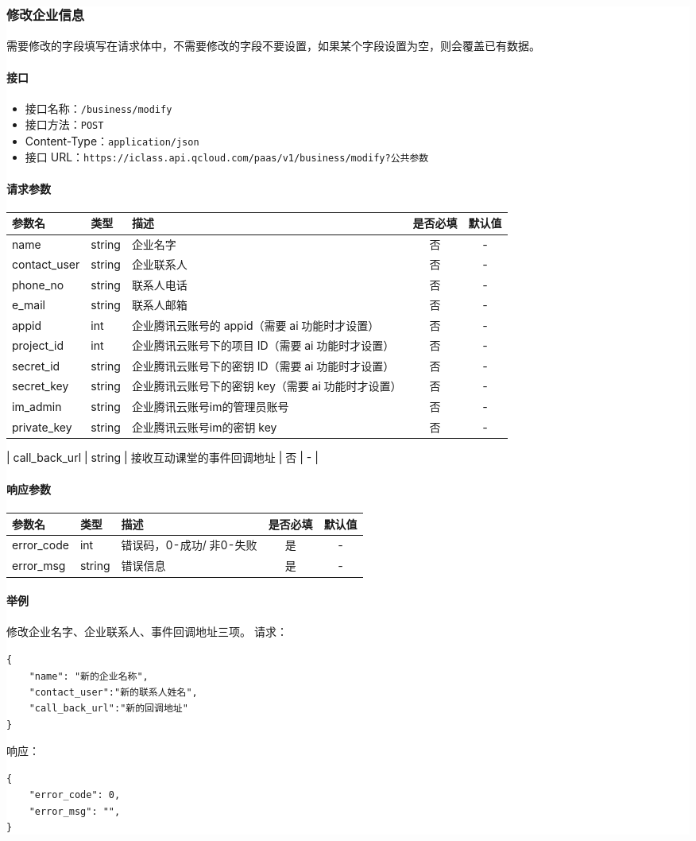 ### 修改企业信息
需要修改的字段填写在请求体中，不需要修改的字段不要设置，如果某个字段设置为空，则会覆盖已有数据。
#### 接口
- 接口名称：`/business/modify`
- 接口方法：`POST`
- Content-Type：`application/json`
- 接口 URL：`https://iclass.api.qcloud.com/paas/v1/business/modify?公共参数`

#### 请求参数

| 参数名 | 类型 | 描述 | 是否必填 | 默认值 |
| :------ | :--- | :---- | :--------: | :-----: |
| name | string | 企业名字 | 否 | - |
| contact_user | string | 企业联系人 | 否 | - |
| phone_no | string | 联系人电话 | 否 | - |
| e_mail | string | 联系人邮箱 | 否 | - |
| appid | int | 企业腾讯云账号的 appid（需要 ai 功能时才设置） | 否 | - |
| project_id | int | 企业腾讯云账号下的项目 ID（需要 ai 功能时才设置） | 否 | - |
| secret_id | string | 企业腾讯云账号下的密钥 ID（需要 ai 功能时才设置）| 否 | - |
| secret_key | string | 企业腾讯云账号下的密钥 key（需要 ai 功能时才设置） | 否 | - |
| im_admin | string | 企业腾讯云账号im的管理员账号 | 否 | - |
| private_key | string | 企业腾讯云账号im的密钥 key | 否 | - |

| call_back_url | string | 接收互动课堂的事件回调地址 | 否 | - |

#### 响应参数

| 参数名 | 类型 | 描述 | 是否必填 | 默认值 |
| :------ | :--- | :---- | :--------: | :-----: |
| error_code | int | 错误码，0-成功/ 非0-失败 | 是 | - |
| error_msg | string | 错误信息 | 是 | - |

#### 举例
修改企业名字、企业联系人、事件回调地址三项。
请求：
```
{
    "name": "新的企业名称",
    "contact_user":"新的联系人姓名",
    "call_back_url":"新的回调地址"
}
```
响应：
```
{
    "error_code": 0,
    "error_msg": "",
}
```
